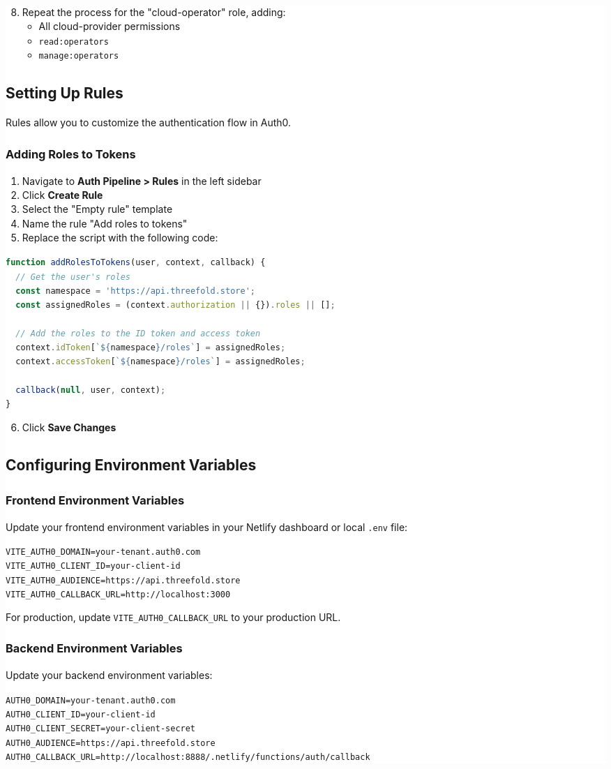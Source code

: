 8. Repeat the process for the "cloud-operator" role, adding:
   - All cloud-provider permissions
   - `read:operators`
   - `manage:operators`

## Setting Up Rules

Rules allow you to customize the authentication flow in Auth0.

### Adding Roles to Tokens

1. Navigate to **Auth Pipeline > Rules** in the left sidebar
2. Click **Create Rule**
3. Select the "Empty rule" template
4. Name the rule "Add roles to tokens"
5. Replace the script with the following code:

```javascript
function addRolesToTokens(user, context, callback) {
  // Get the user's roles
  const namespace = 'https://api.threefold.store';
  const assignedRoles = (context.authorization || {}).roles || [];

  // Add the roles to the ID token and access token
  context.idToken[`${namespace}/roles`] = assignedRoles;
  context.accessToken[`${namespace}/roles`] = assignedRoles;

  callback(null, user, context);
}
```

6. Click **Save Changes**

## Configuring Environment Variables

### Frontend Environment Variables

Update your frontend environment variables in your Netlify dashboard or local `.env` file:

```
VITE_AUTH0_DOMAIN=your-tenant.auth0.com
VITE_AUTH0_CLIENT_ID=your-client-id
VITE_AUTH0_AUDIENCE=https://api.threefold.store
VITE_AUTH0_CALLBACK_URL=http://localhost:3000
```

For production, update `VITE_AUTH0_CALLBACK_URL` to your production URL.

### Backend Environment Variables

Update your backend environment variables:

```
AUTH0_DOMAIN=your-tenant.auth0.com
AUTH0_CLIENT_ID=your-client-id
AUTH0_CLIENT_SECRET=your-client-secret
AUTH0_AUDIENCE=https://api.threefold.store
AUTH0_CALLBACK_URL=http://localhost:8888/.netlify/functions/auth/callback
```
